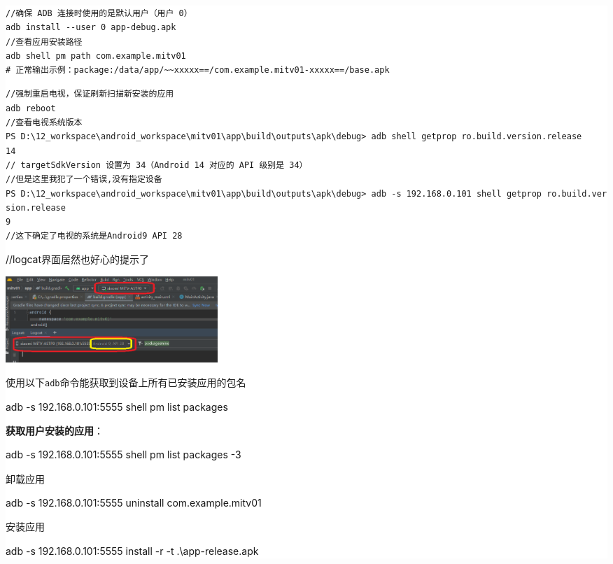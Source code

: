 ```
//确保 ADB 连接时使用的是默认用户（用户 0）
adb install --user 0 app-debug.apk
//查看应用安装路径
adb shell pm path com.example.mitv01
# 正常输出示例：package:/data/app/~~xxxxx==/com.example.mitv01-xxxxx==/base.apk
```

```
//强制重启电视，保证刷新扫描新安装的应用
adb reboot
//查看电视系统版本
PS D:\12_workspace\android_workspace\mitv01\app\build\outputs\apk\debug> adb shell getprop ro.build.version.release
14
// targetSdkVersion 设置为 34（Android 14 对应的 API 级别是 34）
//但是这里我犯了一个错误,没有指定设备
PS D:\12_workspace\android_workspace\mitv01\app\build\outputs\apk\debug> adb -s 192.168.0.101 shell getprop ro.build.version.release
9
//这下确定了电视的系统是Android9 API 28
```

//logcat界面居然也好心的提示了

<img src="../img//2025-04-19-12-40-55-image.png" title="" alt="" width="303">

使用以下`adb`命令能获取到设备上所有已安装应用的包名

adb -s 192.168.0.101:5555 shell pm list packages

**获取用户安装的应用**：

adb -s 192.168.0.101:5555 shell pm list packages -3

卸载应用

adb -s 192.168.0.101:5555 uninstall com.example.mitv01

安装应用

adb -s 192.168.0.101:5555 install -r -t .\app-release.apk
